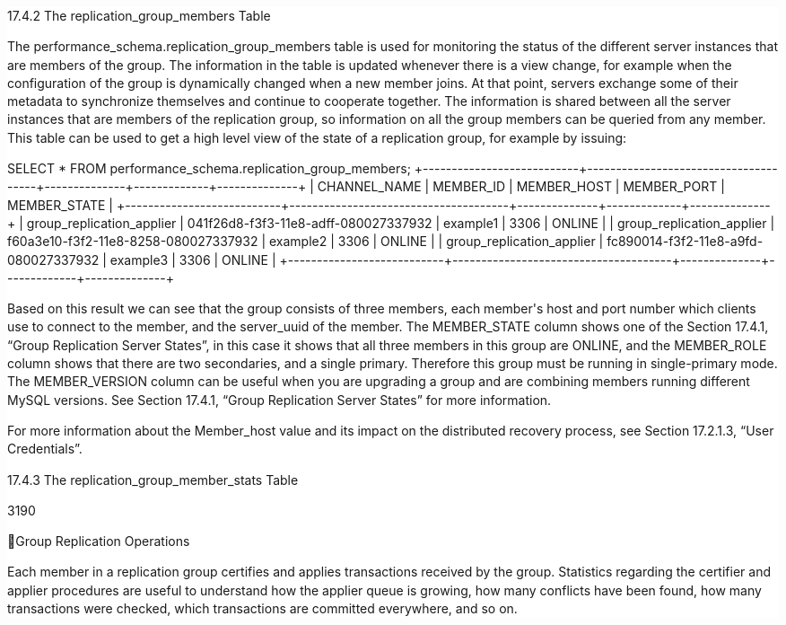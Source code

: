 17.4.2 The replication_group_members Table

The performance_schema.replication_group_members table is used for monitoring the status
of the different server instances that are members of the group. The information in the table is updated
whenever there is a view change, for example when the configuration of the group is dynamically changed
when a new member joins. At that point, servers exchange some of their metadata to synchronize
themselves and continue to cooperate together. The information is shared between all the server instances
that are members of the replication group, so information on all the group members can be queried from
any member. This table can be used to get a high level view of the state of a replication group, for example
by issuing:

SELECT * FROM performance_schema.replication_group_members;
+---------------------------+--------------------------------------+--------------+-------------+--------------+
| CHANNEL_NAME              | MEMBER_ID                            | MEMBER_HOST  | MEMBER_PORT | MEMBER_STATE |
+---------------------------+--------------------------------------+--------------+-------------+--------------+
| group_replication_applier | 041f26d8-f3f3-11e8-adff-080027337932 | example1     |      3306   | ONLINE       |
| group_replication_applier | f60a3e10-f3f2-11e8-8258-080027337932 | example2     |      3306   | ONLINE       |
| group_replication_applier | fc890014-f3f2-11e8-a9fd-080027337932 | example3     |      3306   | ONLINE       |
+---------------------------+--------------------------------------+--------------+-------------+--------------+

Based on this result we can see that the group consists of three members, each member's host and
port number which clients use to connect to the member, and the server_uuid of the member. The
MEMBER_STATE column shows one of the Section 17.4.1, “Group Replication Server States”, in this case
it shows that all three members in this group are ONLINE, and the MEMBER_ROLE column shows that
there are two secondaries, and a single primary. Therefore this group must be running in single-primary
mode. The MEMBER_VERSION column can be useful when you are upgrading a group and are combining
members running different MySQL versions. See Section 17.4.1, “Group Replication Server States” for
more information.

For more information about the Member_host value and its impact on the distributed recovery process,
see Section 17.2.1.3, “User Credentials”.

17.4.3 The replication_group_member_stats Table

3190

Group Replication Operations

Each member in a replication group certifies and applies transactions received by the group. Statistics
regarding the certifier and applier procedures are useful to understand how the applier queue is growing,
how many conflicts have been found, how many transactions were checked, which transactions are
committed everywhere, and so on.
